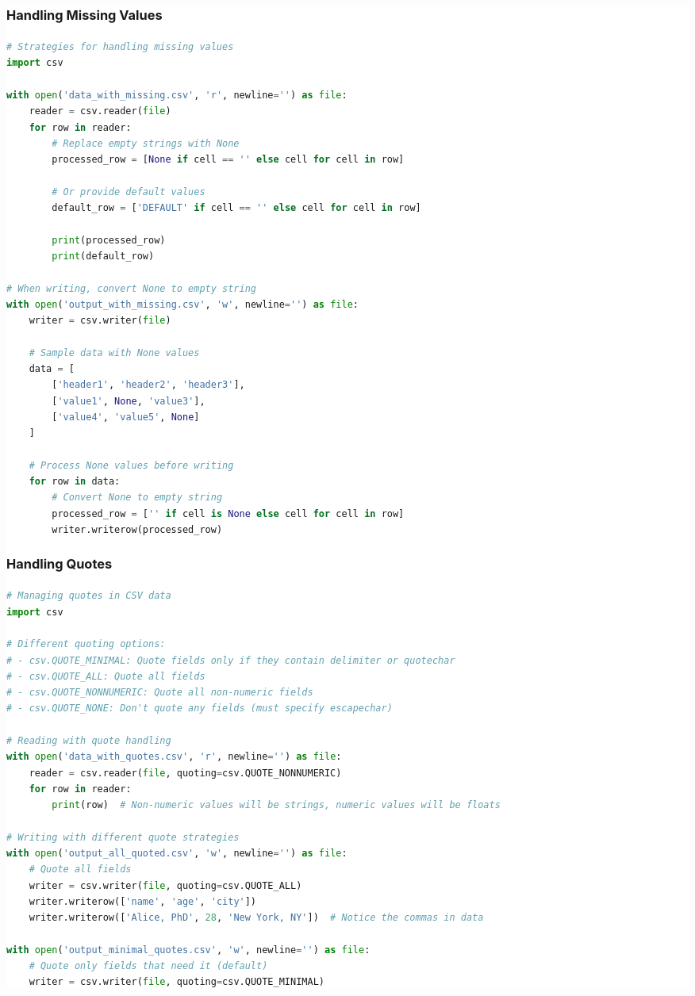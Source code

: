 
### Handling Missing Values

```python
# Strategies for handling missing values
import csv

with open('data_with_missing.csv', 'r', newline='') as file:
    reader = csv.reader(file)
    for row in reader:
        # Replace empty strings with None
        processed_row = [None if cell == '' else cell for cell in row]
        
        # Or provide default values
        default_row = ['DEFAULT' if cell == '' else cell for cell in row]
        
        print(processed_row)
        print(default_row)

# When writing, convert None to empty string
with open('output_with_missing.csv', 'w', newline='') as file:
    writer = csv.writer(file)
    
    # Sample data with None values
    data = [
        ['header1', 'header2', 'header3'],
        ['value1', None, 'value3'],
        ['value4', 'value5', None]
    ]
    
    # Process None values before writing
    for row in data:
        # Convert None to empty string
        processed_row = ['' if cell is None else cell for cell in row]
        writer.writerow(processed_row)
```

### Handling Quotes

```python
# Managing quotes in CSV data
import csv

# Different quoting options:
# - csv.QUOTE_MINIMAL: Quote fields only if they contain delimiter or quotechar
# - csv.QUOTE_ALL: Quote all fields
# - csv.QUOTE_NONNUMERIC: Quote all non-numeric fields
# - csv.QUOTE_NONE: Don't quote any fields (must specify escapechar)

# Reading with quote handling
with open('data_with_quotes.csv', 'r', newline='') as file:
    reader = csv.reader(file, quoting=csv.QUOTE_NONNUMERIC)
    for row in reader:
        print(row)  # Non-numeric values will be strings, numeric values will be floats

# Writing with different quote strategies
with open('output_all_quoted.csv', 'w', newline='') as file:
    # Quote all fields
    writer = csv.writer(file, quoting=csv.QUOTE_ALL)
    writer.writerow(['name', 'age', 'city'])
    writer.writerow(['Alice, PhD', 28, 'New York, NY'])  # Notice the commas in data

with open('output_minimal_quotes.csv', 'w', newline='') as file:
    # Quote only fields that need it (default)
    writer = csv.writer(file, quoting=csv.QUOTE_MINIMAL)
```